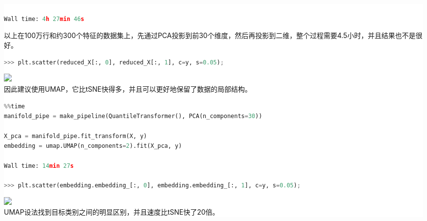 ```python

Wall time: 4h 27min 46s
```
以上在100万行和约300个特征的数据集上，先通过PCA投影到前30个维度，然后再投影到二维，整个过程需要4.5小时，并且结果也不是很好。
```python
>>> plt.scatter(reduced_X[:, 0], reduced_X[:, 1], c=y, s=0.05);
```
![](https://cdn.nlark.com/yuque/0/2023/png/396745/1699882658594-d1a52ae4-e931-45e4-8ad1-6285dbe63fad.png#averageHue=%23a39e95&clientId=u43092785-386d-4&from=paste&id=u32d950f3&originHeight=272&originWidth=380&originalType=url&ratio=2.5&rotation=0&showTitle=false&status=done&style=none&taskId=u0cce7729-3247-4c4d-8ea8-c810f6be93f&title=)<br />因此建议使用UMAP，它比tSNE快得多，并且可以更好地保留了数据的局部结构。
```python
%%time
manifold_pipe = make_pipeline(QuantileTransformer(), PCA(n_components=30))

X_pca = manifold_pipe.fit_transform(X, y)
embedding = umap.UMAP(n_components=2).fit(X_pca, y)

Wall time: 14min 27s

>>> plt.scatter(embedding.embedding_[:, 0], embedding.embedding_[:, 1], c=y, s=0.05);
```
![](https://cdn.nlark.com/yuque/0/2023/png/396745/1699882658564-0a7f5f2d-f3a5-4322-b29a-6509b718708f.png#averageHue=%23c5c4bb&clientId=u43092785-386d-4&from=paste&id=uf42aad88&originHeight=248&originWidth=370&originalType=url&ratio=2.5&rotation=0&showTitle=false&status=done&style=none&taskId=u6a261287-006c-4ba1-8c61-00af10b759f&title=)<br />UMAP设法找到目标类别之间的明显区别，并且速度比tSNE快了20倍。
